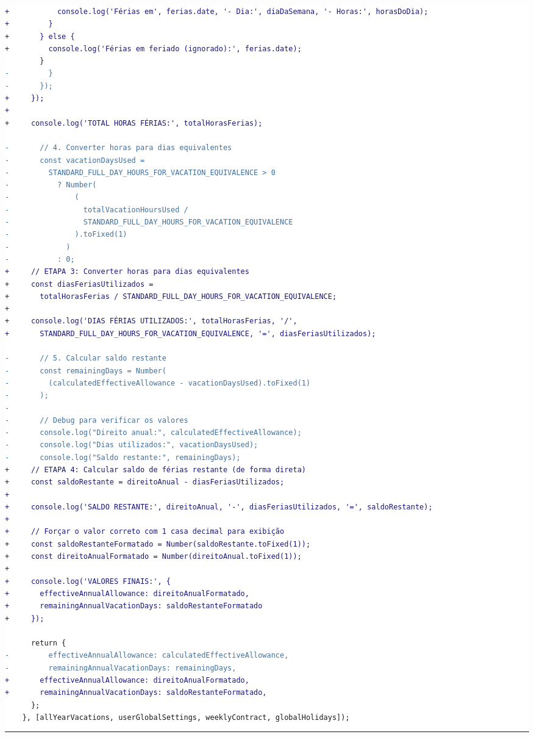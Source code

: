 ```diff
+           console.log('Férias em', ferias.date, '- Dia:', diaDaSemana, '- Horas:', horasDoDia);
+         }
+       } else {
+         console.log('Férias em feriado (ignorado):', ferias.date);
        }
-         }
-       });
+     });
+     
+     console.log('TOTAL HORAS FÉRIAS:', totalHorasFerias);
      
-       // 4. Converter horas para dias equivalentes
-       const vacationDaysUsed =
-         STANDARD_FULL_DAY_HOURS_FOR_VACATION_EQUIVALENCE > 0
-           ? Number(
-               (
-                 totalVacationHoursUsed /
-                 STANDARD_FULL_DAY_HOURS_FOR_VACATION_EQUIVALENCE
-               ).toFixed(1)
-             )
-           : 0;
+     // ETAPA 3: Converter horas para dias equivalentes
+     const diasFeriasUtilizados = 
+       totalHorasFerias / STANDARD_FULL_DAY_HOURS_FOR_VACATION_EQUIVALENCE;
+     
+     console.log('DIAS FÉRIAS UTILIZADOS:', totalHorasFerias, '/', 
+       STANDARD_FULL_DAY_HOURS_FOR_VACATION_EQUIVALENCE, '=', diasFeriasUtilizados);
      
-       // 5. Calcular saldo restante
-       const remainingDays = Number(
-         (calculatedEffectiveAllowance - vacationDaysUsed).toFixed(1)
-       );
- 
-       // Debug para verificar os valores
-       console.log("Direito anual:", calculatedEffectiveAllowance);
-       console.log("Dias utilizados:", vacationDaysUsed);
-       console.log("Saldo restante:", remainingDays);
+     // ETAPA 4: Calcular saldo de férias restante (de forma direta)
+     const saldoRestante = direitoAnual - diasFeriasUtilizados;
+     
+     console.log('SALDO RESTANTE:', direitoAnual, '-', diasFeriasUtilizados, '=', saldoRestante);
+     
+     // Forçar o valor correto com 1 casa decimal para exibição
+     const saldoRestanteFormatado = Number(saldoRestante.toFixed(1));
+     const direitoAnualFormatado = Number(direitoAnual.toFixed(1));
+     
+     console.log('VALORES FINAIS:', {
+       effectiveAnnualAllowance: direitoAnualFormatado,
+       remainingAnnualVacationDays: saldoRestanteFormatado
+     });
      
      return {
-         effectiveAnnualAllowance: calculatedEffectiveAllowance,
-         remainingAnnualVacationDays: remainingDays,
+       effectiveAnnualAllowance: direitoAnualFormatado,
+       remainingAnnualVacationDays: saldoRestanteFormatado,
      };
    }, [allYearVacations, userGlobalSettings, weeklyContract, globalHolidays]);
```

---